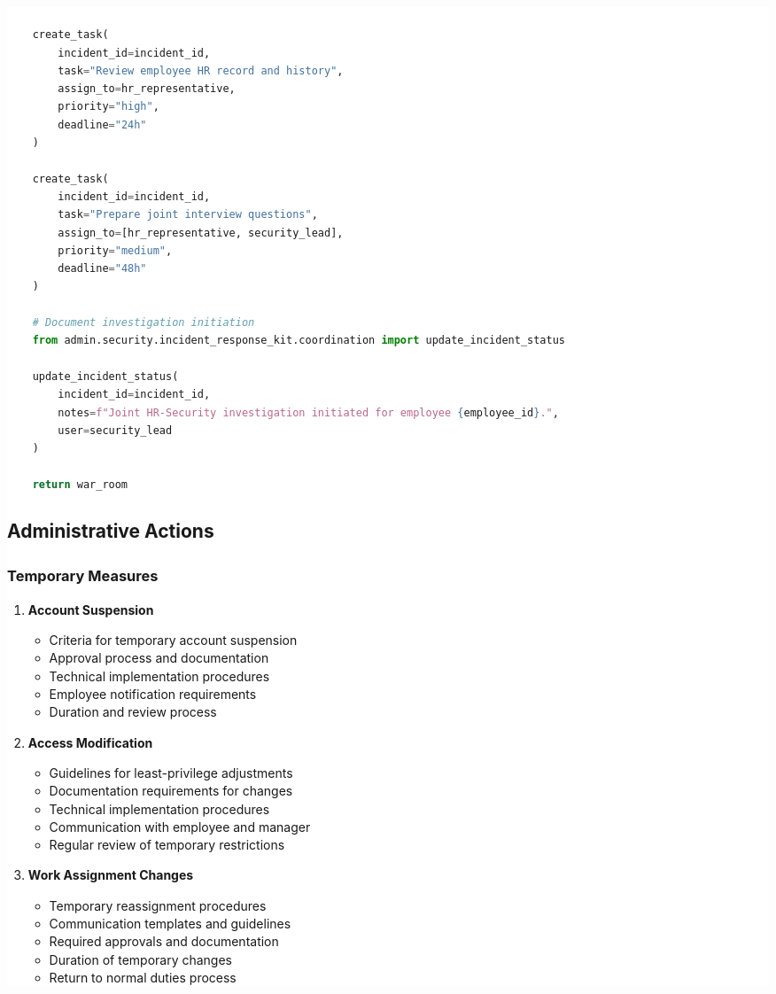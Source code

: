 ```python

    create_task(
        incident_id=incident_id,
        task="Review employee HR record and history",
        assign_to=hr_representative,
        priority="high",
        deadline="24h"
    )

    create_task(
        incident_id=incident_id,
        task="Prepare joint interview questions",
        assign_to=[hr_representative, security_lead],
        priority="medium",
        deadline="48h"
    )

    # Document investigation initiation
    from admin.security.incident_response_kit.coordination import update_incident_status

    update_incident_status(
        incident_id=incident_id,
        notes=f"Joint HR-Security investigation initiated for employee {employee_id}.",
        user=security_lead
    )

    return war_room
```

## Administrative Actions

### Temporary Measures

1. **Account Suspension**
   - Criteria for temporary account suspension
   - Approval process and documentation
   - Technical implementation procedures
   - Employee notification requirements
   - Duration and review process

2. **Access Modification**
   - Guidelines for least-privilege adjustments
   - Documentation requirements for changes
   - Technical implementation procedures
   - Communication with employee and manager
   - Regular review of temporary restrictions

3. **Work Assignment Changes**
   - Temporary reassignment procedures
   - Communication templates and guidelines
   - Required approvals and documentation
   - Duration of temporary changes
   - Return to normal duties process
